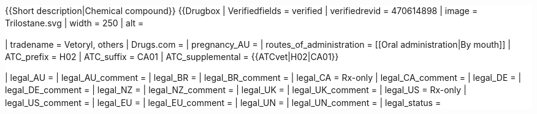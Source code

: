 {{Short description|Chemical compound}}
{{Drugbox
| Verifiedfields = verified
| verifiedrevid = 470614898
| image = Trilostane.svg
| width = 250
| alt = 


| tradename = Vetoryl, others
| Drugs.com = 
| pregnancy_AU = 
| routes_of_administration = [[Oral administration|By mouth]]<ref name="pmid17109615" />
| ATC_prefix = H02
| ATC_suffix = CA01
| ATC_supplemental = {{ATCvet|H02|CA01}}


| legal_AU          = 
| legal_AU_comment  = 
| legal_BR          = 
| legal_BR_comment  = 
| legal_CA          = Rx-only
| legal_CA_comment  = 
| legal_DE          = 
| legal_DE_comment  = 
| legal_NZ          = 
| legal_NZ_comment  = 
| legal_UK          = 
| legal_UK_comment  = 
| legal_US          = Rx-only
| legal_US_comment  = 
| legal_EU          = 
| legal_EU_comment  = 
| legal_UN          = 
| legal_UN_comment  = 
| legal_status      = 
